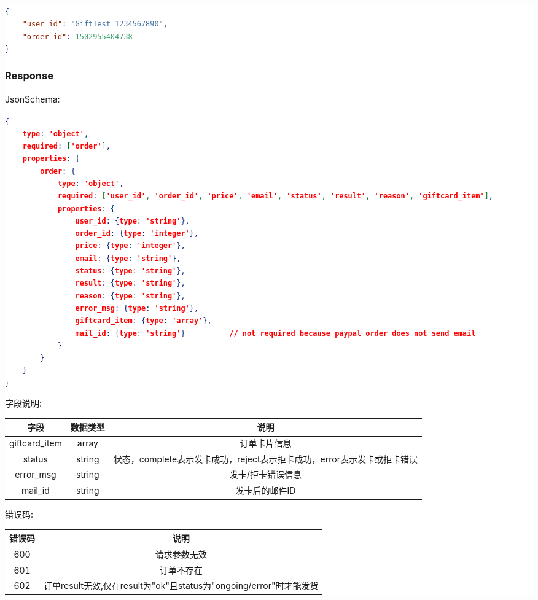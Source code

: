 ```JSON
{
    "user_id": "GiftTest_1234567890",
    "order_id": 1502955404738
}
```

### Response

JsonSchema:

```JSON
{
    type: 'object',
    required: ['order'],
    properties: {
        order: {
            type: 'object',
            required: ['user_id', 'order_id', 'price', 'email', 'status', 'result', 'reason', 'giftcard_item'],
            properties: {
                user_id: {type: 'string'},
                order_id: {type: 'integer'},
                price: {type: 'integer'},
                email: {type: 'string'},
                status: {type: 'string'},
                result: {type: 'string'},
                reason: {type: 'string'},
                error_msg: {type: 'string'},
                giftcard_item: {type: 'array'},
                mail_id: {type: 'string'}          // not required because paypal order does not send email
            }
        }
    }
}
```

字段说明:

| 字段   | 数据类型|          说明         |
|:--------:|:---------:|:-----------------:|
| giftcard_item | array| 订单卡片信息 |
| status | string| 状态，complete表示发卡成功，reject表示拒卡成功，error表示发卡或拒卡错误 |
| error_msg | string| 发卡/拒卡错误信息 |
| mail_id | string | 发卡后的邮件ID |

错误码:

|错误码|说明|
|:---:|:---:|
|600|请求参数无效|
|601|订单不存在|
|602|订单result无效,仅在result为"ok"且status为"ongoing/error"时才能发货|
